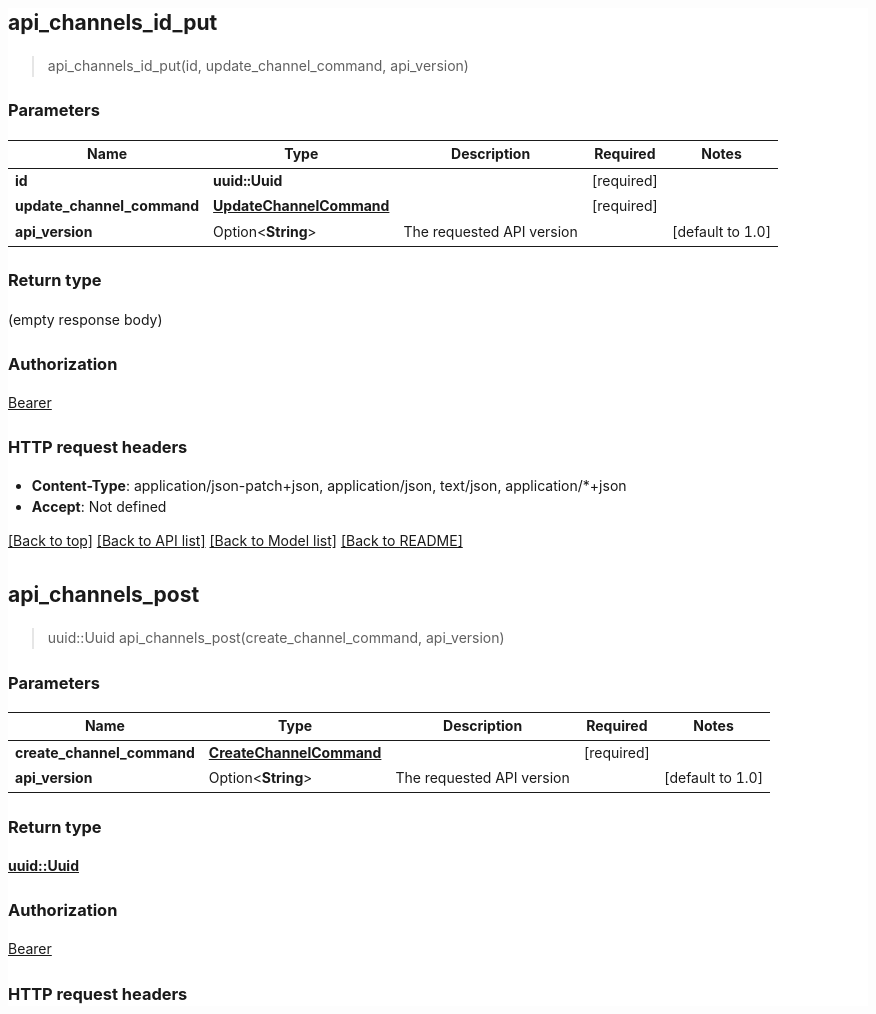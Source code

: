 
## api_channels_id_put

> api_channels_id_put(id, update_channel_command, api_version)


### Parameters


Name | Type | Description  | Required | Notes
------------- | ------------- | ------------- | ------------- | -------------
**id** | **uuid::Uuid** |  | [required] |
**update_channel_command** | [**UpdateChannelCommand**](UpdateChannelCommand.md) |  | [required] |
**api_version** | Option<**String**> | The requested API version |  |[default to 1.0]

### Return type

 (empty response body)

### Authorization

[Bearer](../README.md#Bearer)

### HTTP request headers

- **Content-Type**: application/json-patch+json, application/json, text/json, application/*+json
- **Accept**: Not defined

[[Back to top]](#) [[Back to API list]](../README.md#documentation-for-api-endpoints) [[Back to Model list]](../README.md#documentation-for-models) [[Back to README]](../README.md)


## api_channels_post

> uuid::Uuid api_channels_post(create_channel_command, api_version)


### Parameters


Name | Type | Description  | Required | Notes
------------- | ------------- | ------------- | ------------- | -------------
**create_channel_command** | [**CreateChannelCommand**](CreateChannelCommand.md) |  | [required] |
**api_version** | Option<**String**> | The requested API version |  |[default to 1.0]

### Return type

[**uuid::Uuid**](uuid::Uuid.md)

### Authorization

[Bearer](../README.md#Bearer)

### HTTP request headers
